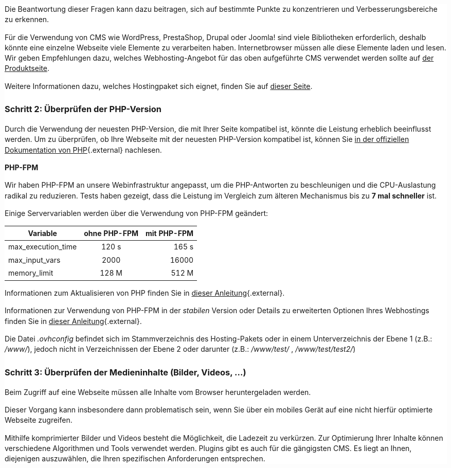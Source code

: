 Die Beantwortung dieser Fragen kann dazu beitragen, sich auf bestimmte Punkte zu konzentrieren und Verbesserungsbereiche zu erkennen.

Für die Verwendung von CMS wie WordPress, PrestaShop, Drupal oder Joomla! sind viele Bibliotheken erforderlich, deshalb könnte eine einzelne Webseite viele Elemente zu verarbeiten haben.
Internetbrowser müssen alle diese Elemente laden und lesen.
Wir geben Empfehlungen dazu, welches Webhosting-Angebot für das oben aufgeführte CMS verwendet werden sollte auf [der Produktseite](https://www.ovhcloud.com/de/web-hosting/).

Weitere Informationen dazu, welches Hostingpaket sich eignet, finden Sie auf [dieser Seite](https://www.ovhcloud.com/de/web-hosting/uc-best-web-hosting/).


### Schritt 2: Überprüfen der PHP-Version
Durch die Verwendung der neuesten PHP-Version, die mit Ihrer Seite kompatibel ist, könnte die Leistung erheblich beeinflusst werden.
Um zu überprüfen, ob Ihre Webseite mit der neuesten PHP-Version kompatibel ist, können Sie [in der offiziellen Dokumentation von PHP](https://php.net/eol.php){.external} nachlesen.

**PHP-FPM**

Wir haben PHP-FPM an unsere Webinfrastruktur angepasst, um die PHP-Antworten zu beschleunigen und die CPU-Auslastung radikal zu reduzieren.
Tests haben gezeigt, dass die Leistung im Vergleich zum älteren Mechanismus bis zu **7 mal schneller** ist.

Einige Servervariablen werden über die Verwendung von PHP-FPM geändert:

|Variable|ohne PHP-FPM|mit PHP-FPM|
| ------------- |:-------------:| -----:|
|max_execution_time|120 s|165 s|
|max_input_vars|2000|16000|
|memory_limit|128 M|512 M|

Informationen zum Aktualisieren von PHP finden Sie in [dieser Anleitung](https://docs.ovh.com/de/hosting/konfiguration_von_php_fur_ein_ovh_webhosting_2014/){.external}.

Informationen zur Verwendung von PHP-FPM in der _stabilen_ Version oder Details zu erweiterten Optionen Ihres Webhostings finden Sie in [dieser Anleitung](https://docs.ovh.com/de/hosting/die_laufzeitumgebung_meines_webhostings_andern/){.external}.

Die Datei _.ovhconfig_ befindet sich im Stammverzeichnis des Hosting-Pakets oder in einem Unterverzeichnis der Ebene 1 (z.B.: _/www/_), jedoch nicht in Verzeichnissen der Ebene 2 oder darunter (z.B.: _/www/test/_ , _/www/test/test2/_)


### Schritt 3: Überprüfen der Medieninhalte (Bilder, Videos, ...)
Beim Zugriff auf eine Webseite müssen alle Inhalte vom Browser heruntergeladen werden.

Dieser Vorgang kann insbesondere dann problematisch sein, wenn Sie über ein mobiles Gerät auf eine nicht hierfür optimierte Webseite zugreifen.

Mithilfe komprimierter Bilder und Videos besteht die Möglichkeit, die Ladezeit zu verkürzen.
Zur Optimierung Ihrer Inhalte können verschiedene Algorithmen und Tools verwendet werden. Plugins gibt es auch für die gängigsten CMS.
Es liegt an Ihnen, diejenigen auszuwählen, die Ihren spezifischen Anforderungen entsprechen.
